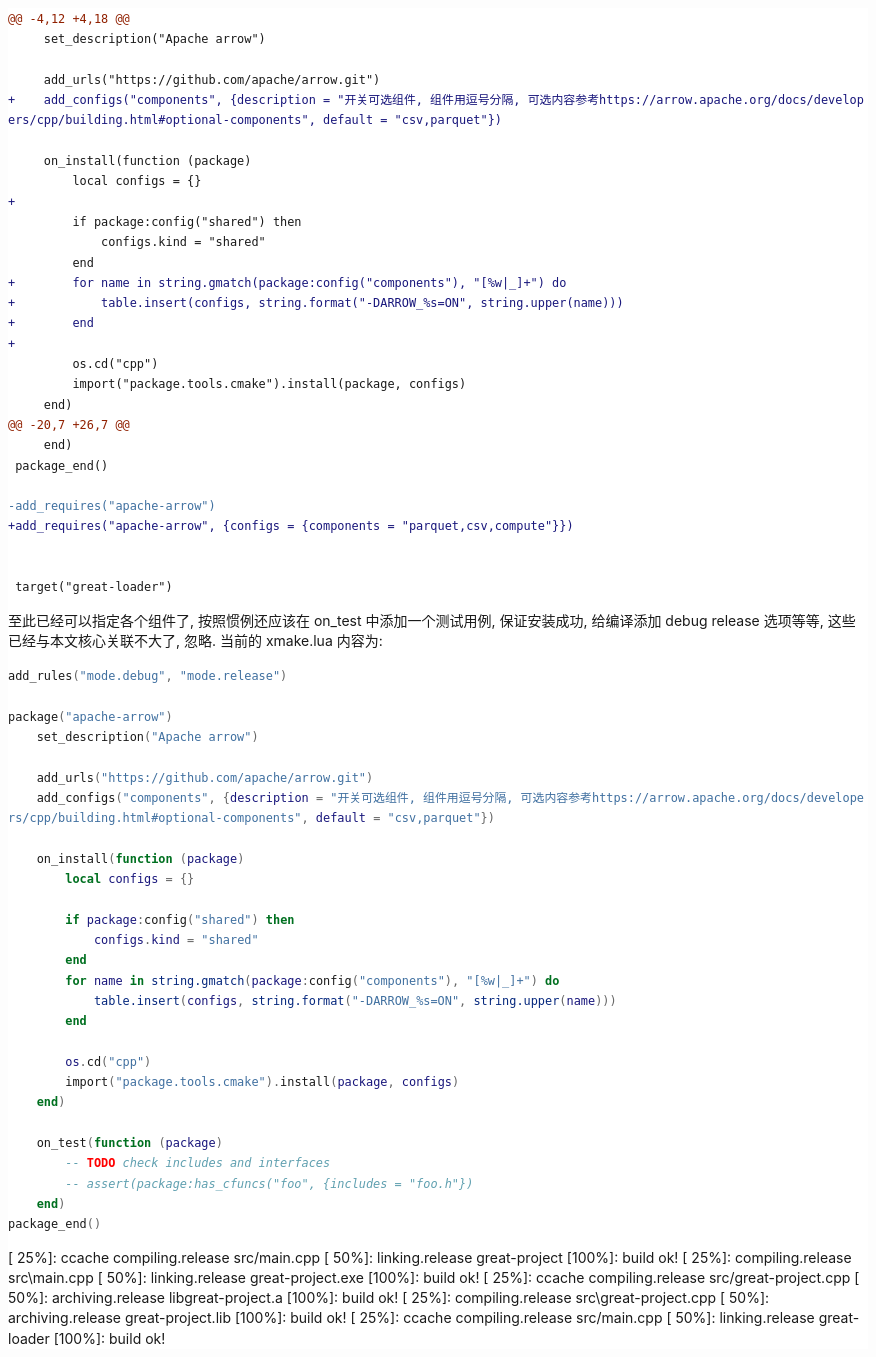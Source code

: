 ```diff
@@ -4,12 +4,18 @@
     set_description("Apache arrow")
 
     add_urls("https://github.com/apache/arrow.git")
+    add_configs("components", {description = "开关可选组件, 组件用逗号分隔, 可选内容参考https://arrow.apache.org/docs/developers/cpp/building.html#optional-components", default = "csv,parquet"})
 
     on_install(function (package)
         local configs = {}
+
         if package:config("shared") then
             configs.kind = "shared"
         end
+        for name in string.gmatch(package:config("components"), "[%w|_]+") do
+            table.insert(configs, string.format("-DARROW_%s=ON", string.upper(name)))
+        end
+
         os.cd("cpp")
         import("package.tools.cmake").install(package, configs)
     end)
@@ -20,7 +26,7 @@
     end)
 package_end()
 
-add_requires("apache-arrow")
+add_requires("apache-arrow", {configs = {components = "parquet,csv,compute"}})
 
 
 target("great-loader")
```

至此已经可以指定各个组件了, 按照惯例还应该在 on_test 中添加一个测试用例, 保证安装成功, 给编译添加 debug release 选项等等, 这些已经与本文核心关联不大了, 忽略. 当前的 xmake.lua 内容为: 

```lua
add_rules("mode.debug", "mode.release")

package("apache-arrow")
    set_description("Apache arrow")

    add_urls("https://github.com/apache/arrow.git")
    add_configs("components", {description = "开关可选组件, 组件用逗号分隔, 可选内容参考https://arrow.apache.org/docs/developers/cpp/building.html#optional-components", default = "csv,parquet"})

    on_install(function (package)
        local configs = {}

        if package:config("shared") then
            configs.kind = "shared"
        end
        for name in string.gmatch(package:config("components"), "[%w|_]+") do
            table.insert(configs, string.format("-DARROW_%s=ON", string.upper(name)))
        end

        os.cd("cpp")
        import("package.tools.cmake").install(package, configs)
    end)

    on_test(function (package)
        -- TODO check includes and interfaces
        -- assert(package:has_cfuncs("foo", {includes = "foo.h"})
    end)
package_end()

```

[ 25%]: ccache compiling.release src/main.cpp
[ 50%]: linking.release great-project
[100%]: build ok!
[ 25%]: compiling.release src\main.cpp
[ 50%]: linking.release great-project.exe
[100%]: build ok!
[ 25%]: ccache compiling.release src/great-project.cpp
[ 50%]: archiving.release libgreat-project.a
[100%]: build ok!
[ 25%]: compiling.release src\great-project.cpp
[ 50%]: archiving.release great-project.lib
[100%]: build ok!
[ 25%]: ccache compiling.release src/main.cpp
[ 50%]: linking.release great-loader
[100%]: build ok!